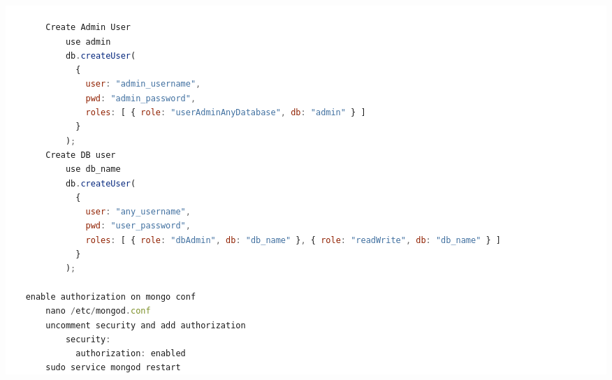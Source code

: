 ```js
		
		Create Admin User
			use admin
			db.createUser(
			  {
				user: "admin_username",
				pwd: "admin_password",
				roles: [ { role: "userAdminAnyDatabase", db: "admin" } ]
			  }
			);
		Create DB user
			use db_name
			db.createUser(
			  {
				user: "any_username",
				pwd: "user_password",
				roles: [ { role: "dbAdmin", db: "db_name" }, { role: "readWrite", db: "db_name" } ]
			  }
			);
	
	enable authorization on mongo conf
		nano /etc/mongod.conf
		uncomment security and add authorization
			security:
			  authorization: enabled
		sudo service mongod restart
```